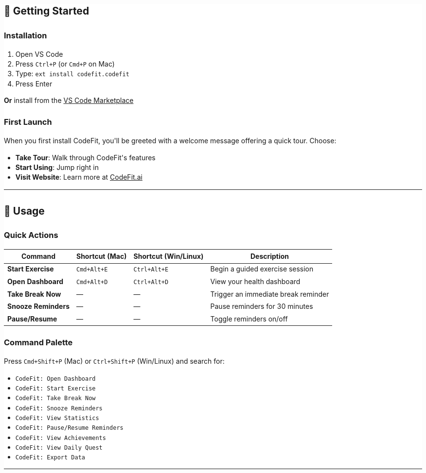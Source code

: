 
## 🚀 Getting Started

### Installation

1. Open VS Code
2. Press `Ctrl+P` (or `Cmd+P` on Mac)
3. Type: `ext install codefit.codefit`
4. Press Enter

**Or** install from the [VS Code Marketplace](https://marketplace.visualstudio.com/items?itemName=codefit.codefit)

### First Launch

When you first install CodeFit, you'll be greeted with a welcome message offering a quick tour. Choose:
- **Take Tour**: Walk through CodeFit's features
- **Start Using**: Jump right in
- **Visit Website**: Learn more at [CodeFit.ai](https://www.codefit.ai)

---

## 📖 Usage

### Quick Actions

| Command | Shortcut (Mac) | Shortcut (Win/Linux) | Description |
|---------|---------------|---------------------|-------------|
| **Start Exercise** | `Cmd+Alt+E` | `Ctrl+Alt+E` | Begin a guided exercise session |
| **Open Dashboard** | `Cmd+Alt+D` | `Ctrl+Alt+D` | View your health dashboard |
| **Take Break Now** | — | — | Trigger an immediate break reminder |
| **Snooze Reminders** | — | — | Pause reminders for 30 minutes |
| **Pause/Resume** | — | — | Toggle reminders on/off |

### Command Palette

Press `Cmd+Shift+P` (Mac) or `Ctrl+Shift+P` (Win/Linux) and search for:
- `CodeFit: Open Dashboard`
- `CodeFit: Start Exercise`
- `CodeFit: Take Break Now`
- `CodeFit: Snooze Reminders`
- `CodeFit: View Statistics`
- `CodeFit: Pause/Resume Reminders`
- `CodeFit: View Achievements`
- `CodeFit: View Daily Quest`
- `CodeFit: Export Data`

---